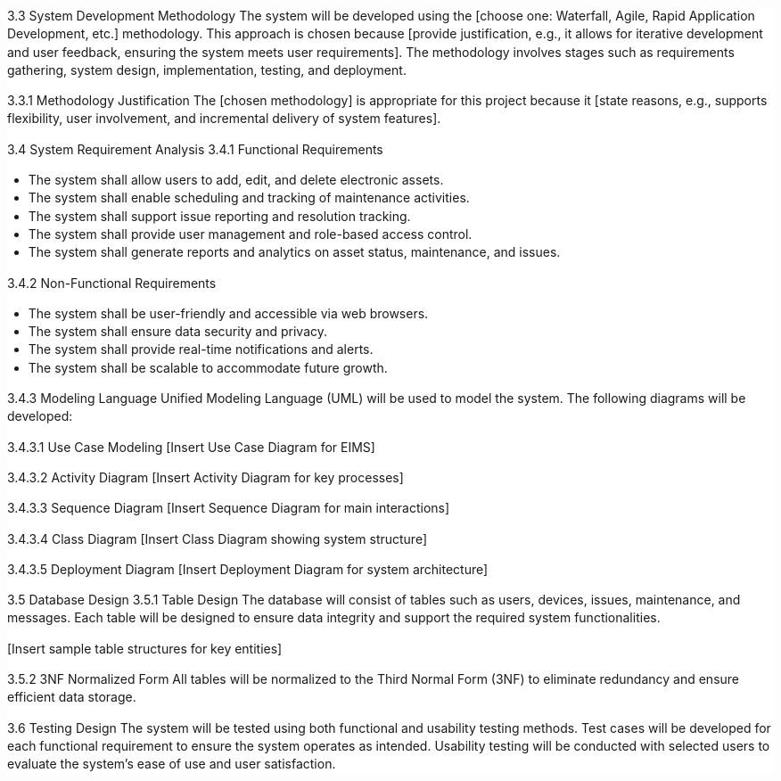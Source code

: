 3.3 System Development Methodology
The system will be developed using the [choose one: Waterfall, Agile, Rapid Application Development, etc.] methodology. This approach is chosen because [provide justification, e.g., it allows for iterative development and user feedback, ensuring the system meets user requirements]. The methodology involves stages such as requirements gathering, system design, implementation, testing, and deployment.

3.3.1 Methodology Justification
The [chosen methodology] is appropriate for this project because it [state reasons, e.g., supports flexibility, user involvement, and incremental delivery of system features].

3.4 System Requirement Analysis
3.4.1 Functional Requirements
- The system shall allow users to add, edit, and delete electronic assets.
- The system shall enable scheduling and tracking of maintenance activities.
- The system shall support issue reporting and resolution tracking.
- The system shall provide user management and role-based access control.
- The system shall generate reports and analytics on asset status, maintenance, and issues.

3.4.2 Non-Functional Requirements
- The system shall be user-friendly and accessible via web browsers.
- The system shall ensure data security and privacy.
- The system shall provide real-time notifications and alerts.
- The system shall be scalable to accommodate future growth.

3.4.3 Modeling Language
Unified Modeling Language (UML) will be used to model the system. The following diagrams will be developed:

3.4.3.1 Use Case Modeling
[Insert Use Case Diagram for EIMS]

3.4.3.2 Activity Diagram
[Insert Activity Diagram for key processes]

3.4.3.3 Sequence Diagram
[Insert Sequence Diagram for main interactions]

3.4.3.4 Class Diagram
[Insert Class Diagram showing system structure]

3.4.3.5 Deployment Diagram
[Insert Deployment Diagram for system architecture]

3.5 Database Design
3.5.1 Table Design
The database will consist of tables such as users, devices, issues, maintenance, and messages. Each table will be designed to ensure data integrity and support the required system functionalities.

[Insert sample table structures for key entities]

3.5.2 3NF Normalized Form
All tables will be normalized to the Third Normal Form (3NF) to eliminate redundancy and ensure efficient data storage.

3.6 Testing Design
The system will be tested using both functional and usability testing methods. Test cases will be developed for each functional requirement to ensure the system operates as intended. Usability testing will be conducted with selected users to evaluate the system’s ease of use and user satisfaction.
